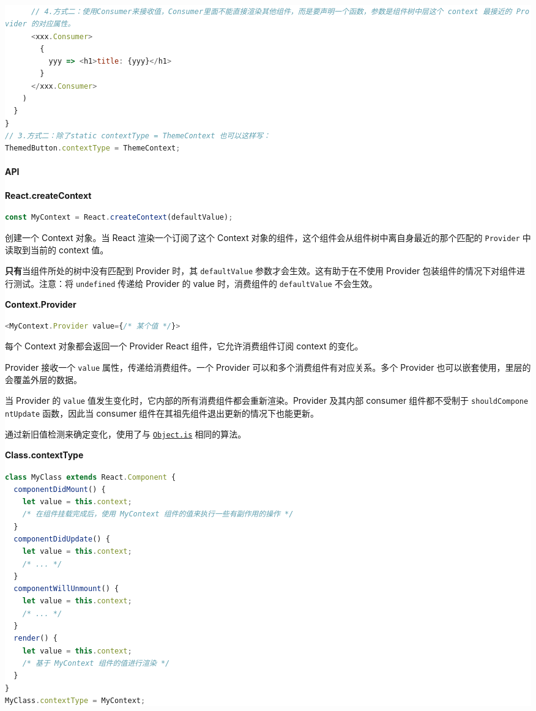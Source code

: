 ```javascript
      // 4.方式二：使用Consumer来接收值，Consumer里面不能直接渲染其他组件，而是要声明一个函数，参数是组件树中层这个 context 最接近的 Provider 的对应属性。
      <xxx.Consumer> 
      	{
          yyy => <h1>title: {yyy}</h1>
        }
      </xxx.Consumer>
    )
  }
}
// 3.方式二：除了static contextType = ThemeContext 也可以这样写：
ThemedButton.contextType = ThemeContext;
```

#### API

**React.createContext**

```javascript
const MyContext = React.createContext(defaultValue);
```

创建一个 Context 对象。当 React 渲染一个订阅了这个 Context 对象的组件，这个组件会从组件树中离自身最近的那个匹配的 `Provider` 中读取到当前的 context 值。

**只有**当组件所处的树中没有匹配到 Provider 时，其 `defaultValue` 参数才会生效。这有助于在不使用 Provider 包装组件的情况下对组件进行测试。注意：将 `undefined` 传递给 Provider 的 value 时，消费组件的 `defaultValue` 不会生效。

**Context.Provider**

```javascript
<MyContext.Provider value={/* 某个值 */}>
```

每个 Context 对象都会返回一个 Provider React 组件，它允许消费组件订阅 context 的变化。

Provider 接收一个 `value` 属性，传递给消费组件。一个 Provider 可以和多个消费组件有对应关系。多个 Provider 也可以嵌套使用，里层的会覆盖外层的数据。

当 Provider 的 `value` 值发生变化时，它内部的所有消费组件都会重新渲染。Provider 及其内部 consumer 组件都不受制于 `shouldComponentUpdate` 函数，因此当 consumer 组件在其祖先组件退出更新的情况下也能更新。

通过新旧值检测来确定变化，使用了与 [`Object.is`](https://developer.mozilla.org/en-US/docs/Web/JavaScript/Reference/Global_Objects/Object/is#Description) 相同的算法。

**Class.contextType**

```javascript
class MyClass extends React.Component {
  componentDidMount() {
    let value = this.context;
    /* 在组件挂载完成后，使用 MyContext 组件的值来执行一些有副作用的操作 */
  }
  componentDidUpdate() {
    let value = this.context;
    /* ... */
  }
  componentWillUnmount() {
    let value = this.context;
    /* ... */
  }
  render() {
    let value = this.context;
    /* 基于 MyContext 组件的值进行渲染 */
  }
}
MyClass.contextType = MyContext;
```
